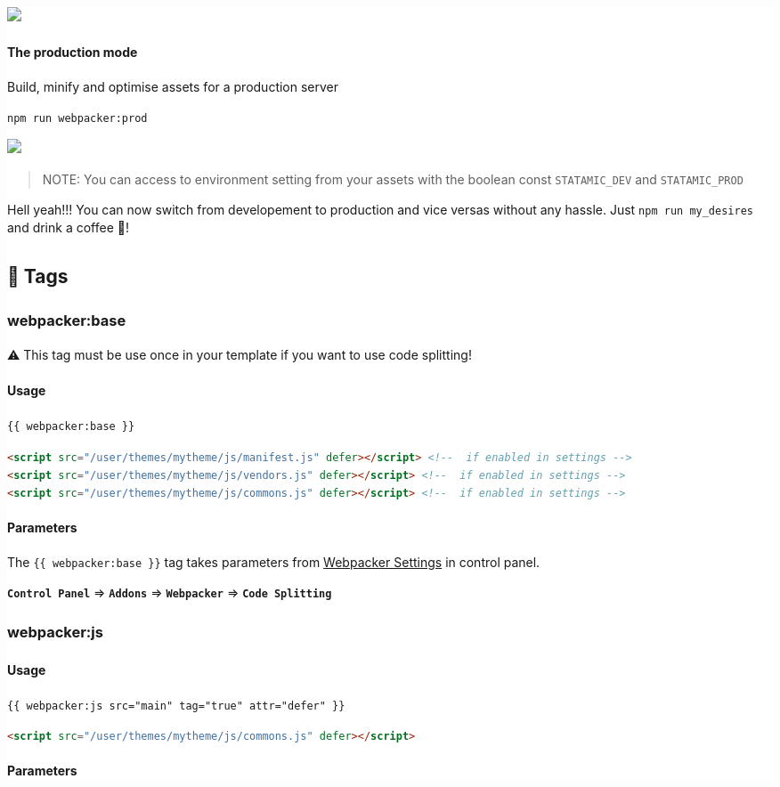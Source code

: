 ![](https://raw.githubusercontent.com/jimblue/statamic-addon-webpacker/master/img/terminal_mode_dev.png)

#### The production mode
Build, minify and optimise assets for a production server

```bash
npm run webpacker:prod
```

![](https://raw.githubusercontent.com/jimblue/statamic-addon-webpacker/master/img/terminal_mode_prod.png)

> NOTE: You can access to environment setting from your assets with the boolean const `STATAMIC_DEV` and `STATAMIC_PROD`

Hell yeah!!! You can now switch from developement to production and vice versas without any hassle. Just `npm run my_desires` and drink a coffee 🤘!

## 🌈 Tags

### webpacker:base

⚠️ This tag must be use once in your template if you want to use code splitting!

#### Usage

```
{{ webpacker:base }}
```

```html
<script src="/user/themes/mytheme/js/manifest.js" defer></script> <!--  if enabled in settings -->
<script src="/user/themes/mytheme/js/vendors.js" defer></script> <!--  if enabled in settings -->
<script src="/user/themes/mytheme/js/commons.js" defer></script> <!--  if enabled in settings -->
```

#### Parameters

The `{{ webpacker:base }}` tag takes parameters from [Webpacker Settings](#settings) in control panel.

**`Control Panel`** => **`Addons`** => **`Webpacker`** => **`Code Splitting`**

### webpacker:js

#### Usage

```
{{ webpacker:js src="main" tag="true" attr="defer" }}
```

```html
<script src="/user/themes/mytheme/js/commons.js" defer></script>
```

#### Parameters
